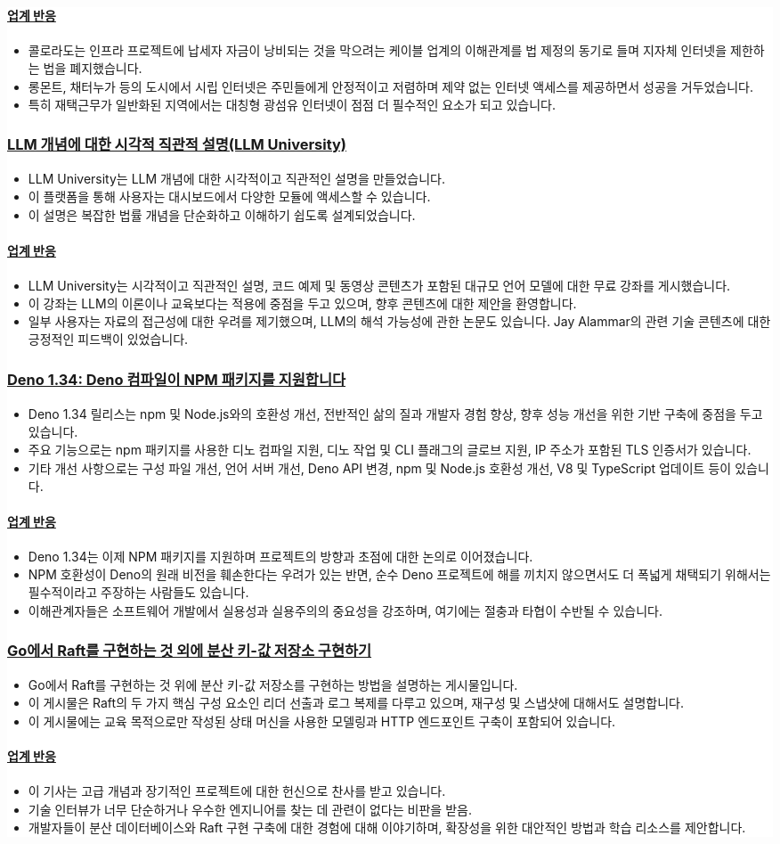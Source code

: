 #### [업계 반응](http://news.ycombinator.com/item?id=36075801)

- 콜로라도는 인프라 프로젝트에 납세자 자금이 낭비되는 것을 막으려는 케이블 업계의 이해관계를 법 제정의 동기로 들며 지자체 인터넷을 제한하는 법을 폐지했습니다.
- 롱몬트, 채터누가 등의 도시에서 시립 인터넷은 주민들에게 안정적이고 저렴하며 제약 없는 인터넷 액세스를 제공하면서 성공을 거두었습니다.
- 특히 재택근무가 일반화된 지역에서는 대칭형 광섬유 인터넷이 점점 더 필수적인 요소가 되고 있습니다.

### [LLM 개념에 대한 시각적 직관적 설명(LLM University)](https://llm.university)

- LLM University는 LLM 개념에 대한 시각적이고 직관적인 설명을 만들었습니다.
- 이 플랫폼을 통해 사용자는 대시보드에서 다양한 모듈에 액세스할 수 있습니다.
- 이 설명은 복잡한 법률 개념을 단순화하고 이해하기 쉽도록 설계되었습니다.

#### [업계 반응](http://news.ycombinator.com/item?id=36070090)

- LLM University는 시각적이고 직관적인 설명, 코드 예제 및 동영상 콘텐츠가 포함된 대규모 언어 모델에 대한 무료 강좌를 게시했습니다.
- 이 강좌는 LLM의 이론이나 교육보다는 적용에 중점을 두고 있으며, 향후 콘텐츠에 대한 제안을 환영합니다.
- 일부 사용자는 자료의 접근성에 대한 우려를 제기했으며, LLM의 해석 가능성에 관한 논문도 있습니다. Jay Alammar의 관련 기술 콘텐츠에 대한 긍정적인 피드백이 있었습니다.

### [Deno 1.34: Deno 컴파일이 NPM 패키지를 지원합니다](https://deno.com/blog/v1.34)

- Deno 1.34 릴리스는 npm 및 Node.js와의 호환성 개선, 전반적인 삶의 질과 개발자 경험 향상, 향후 성능 개선을 위한 기반 구축에 중점을 두고 있습니다.
- 주요 기능으로는 npm 패키지를 사용한 디노 컴파일 지원, 디노 작업 및 CLI 플래그의 글로브 지원, IP 주소가 포함된 TLS 인증서가 있습니다.
- 기타 개선 사항으로는 구성 파일 개선, 언어 서버 개선, Deno API 변경, npm 및 Node.js 호환성 개선, V8 및 TypeScript 업데이트 등이 있습니다.

#### [업계 반응](http://news.ycombinator.com/item?id=36068896)

- Deno 1.34는 이제 NPM 패키지를 지원하며 프로젝트의 방향과 초점에 대한 논의로 이어졌습니다.
- NPM 호환성이 Deno의 원래 비전을 훼손한다는 우려가 있는 반면, 순수 Deno 프로젝트에 해를 끼치지 않으면서도 더 폭넓게 채택되기 위해서는 필수적이라고 주장하는 사람들도 있습니다.
- 이해관계자들은 소프트웨어 개발에서 실용성과 실용주의의 중요성을 강조하며, 여기에는 절충과 타협이 수반될 수 있습니다.

### [Go에서 Raft를 구현하는 것 외에 분산 키-값 저장소 구현하기](https://notes.eatonphil.com/2023-05-25-raft.html)

- Go에서 Raft를 구현하는 것 위에 분산 키-값 저장소를 구현하는 방법을 설명하는 게시물입니다.
- 이 게시물은 Raft의 두 가지 핵심 구성 요소인 리더 선출과 로그 복제를 다루고 있으며, 재구성 및 스냅샷에 대해서도 설명합니다.
- 이 게시물에는 교육 목적으로만 작성된 상태 머신을 사용한 모델링과 HTTP 엔드포인트 구축이 포함되어 있습니다.

#### [업계 반응](http://news.ycombinator.com/item?id=36070426)

- 이 기사는 고급 개념과 장기적인 프로젝트에 대한 헌신으로 찬사를 받고 있습니다.
- 기술 인터뷰가 너무 단순하거나 우수한 엔지니어를 찾는 데 관련이 없다는 비판을 받음.
- 개발자들이 분산 데이터베이스와 Raft 구현 구축에 대한 경험에 대해 이야기하며, 확장성을 위한 대안적인 방법과 학습 리소스를 제안합니다.

</Steps>

